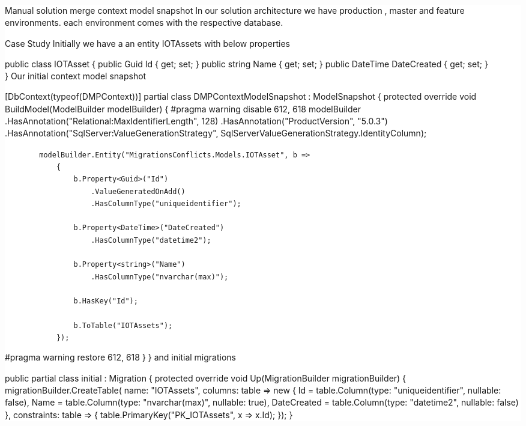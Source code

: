 Manual solution merge context model snapshot
In our solution architecture we have production , master and feature environments. each environment comes with the respective database. 

Case Study 
Initially we have a an entity IOTAssets with below properties


public class IOTAsset
  {
    public Guid Id { get; set; }
    public string Name { get; set; } 
    public DateTime DateCreated { get; set; }   
  }
Our initial context model snapshot


[DbContext(typeof(DMPContext))]
    partial class DMPContextModelSnapshot : ModelSnapshot
    {
        protected override void BuildModel(ModelBuilder modelBuilder)
        {
#pragma warning disable 612, 618
            modelBuilder
                .HasAnnotation("Relational:MaxIdentifierLength", 128)
                .HasAnnotation("ProductVersion", "5.0.3")
                .HasAnnotation("SqlServer:ValueGenerationStrategy", SqlServerValueGenerationStrategy.IdentityColumn);

            modelBuilder.Entity("MigrationsConflicts.Models.IOTAsset", b =>
                {
                    b.Property<Guid>("Id")
                        .ValueGeneratedOnAdd()
                        .HasColumnType("uniqueidentifier");

                    b.Property<DateTime>("DateCreated")
                        .HasColumnType("datetime2");

                    b.Property<string>("Name")
                        .HasColumnType("nvarchar(max)");

                    b.HasKey("Id");

                    b.ToTable("IOTAssets");
                });
#pragma warning restore 612, 618
        }
    }
and initial migrations


public partial class initial : Migration
    {
        protected override void Up(MigrationBuilder migrationBuilder)
        {
            migrationBuilder.CreateTable(
                name: "IOTAssets",
                columns: table => new
                {
                    Id = table.Column<Guid>(type: "uniqueidentifier", nullable: false),
                    Name = table.Column<string>(type: "nvarchar(max)", nullable: true),
                    DateCreated = table.Column<DateTime>(type: "datetime2", nullable: false)
                },
                constraints: table =>
                {
                    table.PrimaryKey("PK_IOTAssets", x => x.Id);
                });
        }
